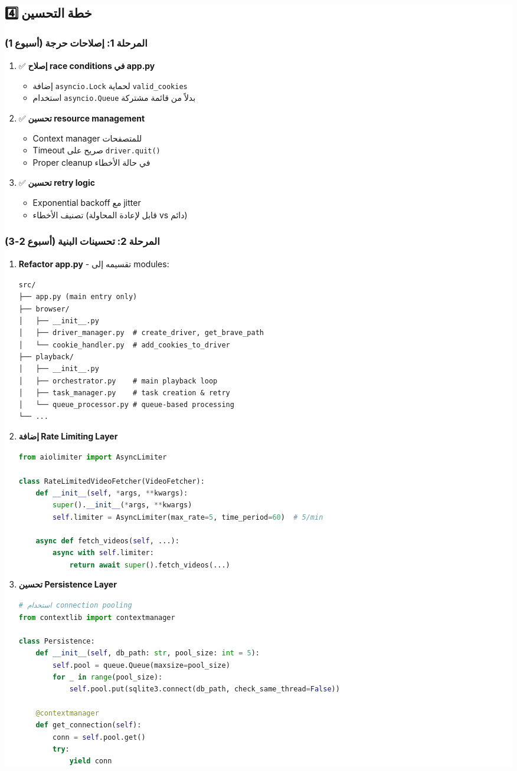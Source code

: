 
## 4️⃣ خطة التحسين

### **المرحلة 1: إصلاحات حرجة (أسبوع 1)**

1. ✅ **إصلاح race conditions في app.py**
   - إضافة `asyncio.Lock` لحماية `valid_cookies`
   - استخدام `asyncio.Queue` بدلاً من قائمة مشتركة

2. ✅ **تحسين resource management**
   - Context manager للمتصفحات
   - Timeout صريح على `driver.quit()`
   - Proper cleanup في حالة الأخطاء

3. ✅ **تحسين retry logic**
   - Exponential backoff مع jitter
   - تصنيف الأخطاء (قابل لإعادة المحاولة vs دائم)

### **المرحلة 2: تحسينات البنية (أسبوع 2-3)**

1. **Refactor app.py** - تقسيمه إلى modules:
   ```
   src/
   ├── app.py (main entry only)
   ├── browser/
   │   ├── __init__.py
   │   ├── driver_manager.py  # create_driver, get_brave_path
   │   └── cookie_handler.py  # add_cookies_to_driver
   ├── playback/
   │   ├── __init__.py
   │   ├── orchestrator.py    # main playback loop
   │   ├── task_manager.py    # task creation & retry
   │   └── queue_processor.py # queue-based processing
   └── ...
   ```

2. **إضافة Rate Limiting Layer**
   ```python
   from aiolimiter import AsyncLimiter
   
   class RateLimitedVideoFetcher(VideoFetcher):
       def __init__(self, *args, **kwargs):
           super().__init__(*args, **kwargs)
           self.limiter = AsyncLimiter(max_rate=5, time_period=60)  # 5/min
       
       async def fetch_videos(self, ...):
           async with self.limiter:
               return await super().fetch_videos(...)
   ```

3. **تحسين Persistence Layer**
   ```python
   # استخدام connection pooling
   from contextlib import contextmanager
   
   class Persistence:
       def __init__(self, db_path: str, pool_size: int = 5):
           self.pool = queue.Queue(maxsize=pool_size)
           for _ in range(pool_size):
               self.pool.put(sqlite3.connect(db_path, check_same_thread=False))
       
       @contextmanager
       def get_connection(self):
           conn = self.pool.get()
           try:
               yield conn
   ```